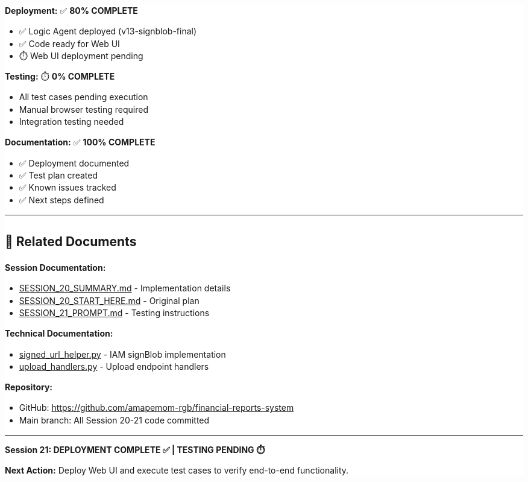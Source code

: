 **Deployment:** ✅ **80% COMPLETE**
- ✅ Logic Agent deployed (v13-signblob-final)
- ✅ Code ready for Web UI
- ⏱️ Web UI deployment pending

**Testing:** ⏱️ **0% COMPLETE**
- All test cases pending execution
- Manual browser testing required
- Integration testing needed

**Documentation:** ✅ **100% COMPLETE**
- ✅ Deployment documented
- ✅ Test plan created
- ✅ Known issues tracked
- ✅ Next steps defined

---

## 🔗 Related Documents

**Session Documentation:**
- [SESSION_20_SUMMARY.md](./SESSION_20_SUMMARY.md) - Implementation details
- [SESSION_20_START_HERE.md](./SESSION_20_START_HERE.md) - Original plan
- [SESSION_21_PROMPT.md](./SESSION_21_PROMPT.md) - Testing instructions

**Technical Documentation:**
- [signed_url_helper.py](../agents/logic-understanding-agent/signed_url_helper.py) - IAM signBlob implementation
- [upload_handlers.py](../agents/logic-understanding-agent/upload_handlers.py) - Upload endpoint handlers

**Repository:**
- GitHub: https://github.com/amapemom-rgb/financial-reports-system
- Main branch: All Session 20-21 code committed

---

**Session 21: DEPLOYMENT COMPLETE ✅ | TESTING PENDING ⏱️**

**Next Action:** Deploy Web UI and execute test cases to verify end-to-end functionality.

